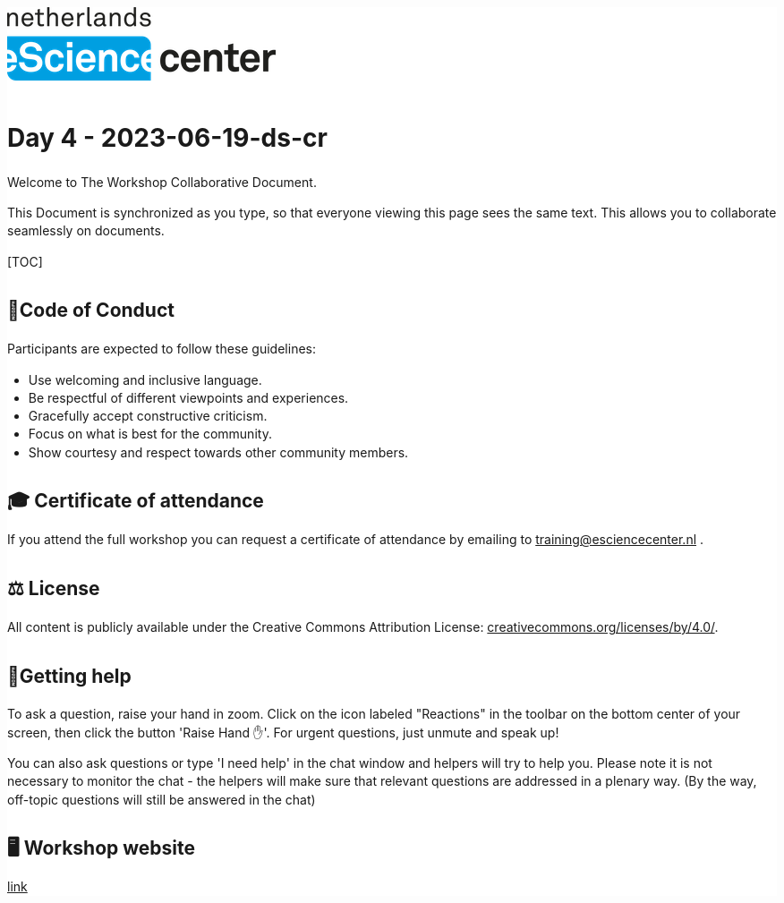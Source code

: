 ![](screenshots/iywjz8s.png)


# Day 4 - 2023-06-19-ds-cr

Welcome to The Workshop Collaborative Document.

This Document is synchronized as you type, so that everyone viewing this page sees the same text. This allows you to collaborate seamlessly on documents.

[TOC]


## 👮Code of Conduct

Participants are expected to follow these guidelines:
* Use welcoming and inclusive language.
* Be respectful of different viewpoints and experiences.
* Gracefully accept constructive criticism.
* Focus on what is best for the community.
* Show courtesy and respect towards other community members.

## 🎓 Certificate of attendance

If you attend the full workshop you can request a certificate of attendance by emailing to training@esciencecenter.nl .

## ⚖️ License

All content is publicly available under the Creative Commons Attribution License: [creativecommons.org/licenses/by/4.0/](https://creativecommons.org/licenses/by/4.0/).

## 🙋Getting help

To ask a question, raise your hand in zoom. Click on the icon labeled "Reactions" in the toolbar on the bottom center of your screen,
then click the button 'Raise Hand ✋'. For urgent questions, just unmute and speak up!

You can also ask questions or type 'I need help' in the chat window and helpers will try to help you.
Please note it is not necessary to monitor the chat - the helpers will make sure that relevant questions are addressed in a plenary way.
(By the way, off-topic questions will still be answered in the chat)

## 🖥 Workshop website

[link](https://esciencecenter-digital-skills.github.io/2023-06-19-ds-cr/)
